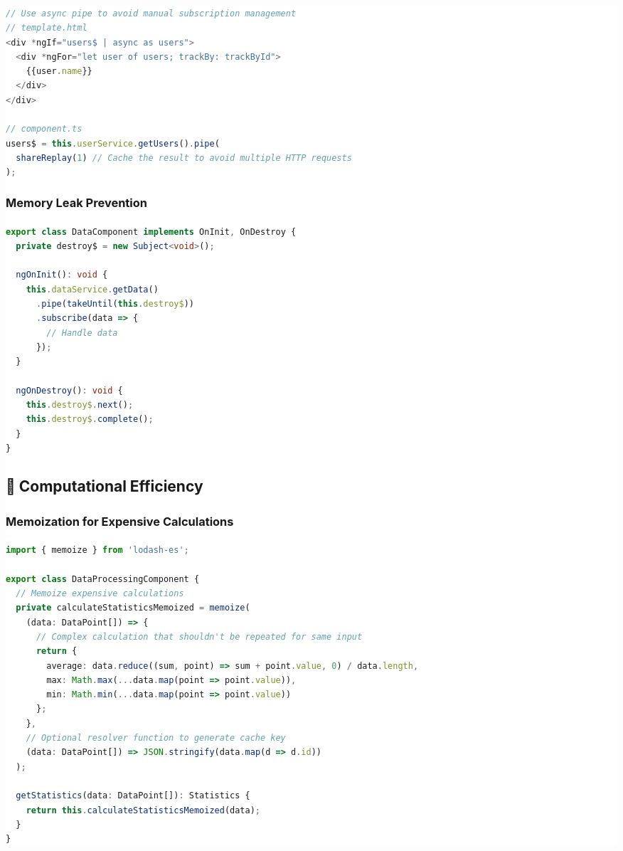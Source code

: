```typescript
// Use async pipe to avoid manual subscription management
// template.html
<div *ngIf="users$ | async as users">
  <div *ngFor="let user of users; trackBy: trackById">
    {{user.name}}
  </div>
</div>

// component.ts
users$ = this.userService.getUsers().pipe(
  shareReplay(1) // Cache the result to avoid multiple HTTP requests
);
```

### Memory Leak Prevention

```typescript
export class DataComponent implements OnInit, OnDestroy {
  private destroy$ = new Subject<void>();
  
  ngOnInit(): void {
    this.dataService.getData()
      .pipe(takeUntil(this.destroy$))
      .subscribe(data => {
        // Handle data
      });
  }
  
  ngOnDestroy(): void {
    this.destroy$.next();
    this.destroy$.complete();
  }
}
```

## 🧮 Computational Efficiency

### Memoization for Expensive Calculations

```typescript
import { memoize } from 'lodash-es';

export class DataProcessingComponent {
  // Memoize expensive calculations
  private calculateStatisticsMemoized = memoize(
    (data: DataPoint[]) => {
      // Complex calculation that shouldn't be repeated for same input
      return {
        average: data.reduce((sum, point) => sum + point.value, 0) / data.length,
        max: Math.max(...data.map(point => point.value)),
        min: Math.min(...data.map(point => point.value))
      };
    },
    // Optional resolver function to generate cache key
    (data: DataPoint[]) => JSON.stringify(data.map(d => d.id))
  );
  
  getStatistics(data: DataPoint[]): Statistics {
    return this.calculateStatisticsMemoized(data);
  }
}
```
